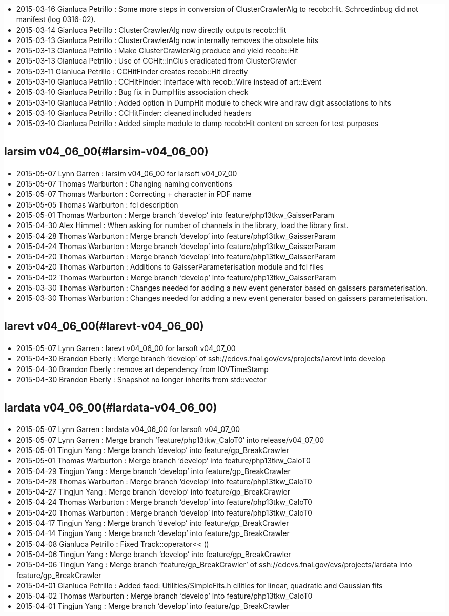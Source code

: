 -   2015-03-16 Gianluca Petrillo : Some more steps in conversion of ClusterCrawlerAlg to recob::Hit. Schroedinbug did not manifest (log 0316-02).
-   2015-03-14 Gianluca Petrillo : ClusterCrawlerAlg now directly outputs recob::Hit
-   2015-03-13 Gianluca Petrillo : ClusterCrawlerAlg now internally removes the obsolete hits
-   2015-03-13 Gianluca Petrillo : Make ClusterCrawlerAlg produce and yield recob::Hit
-   2015-03-13 Gianluca Petrillo : Use of CCHit::InClus eradicated from ClusterCrawler
-   2015-03-11 Gianluca Petrillo : CCHitFinder creates recob::Hit directly
-   2015-03-10 Gianluca Petrillo : CCHitFinder: interface with recob::Wire instead of art::Event
-   2015-03-10 Gianluca Petrillo : Bug fix in DumpHits association check
-   2015-03-10 Gianluca Petrillo : Added option in DumpHit module to check wire and raw digit associations to hits
-   2015-03-10 Gianluca Petrillo : CCHitFinder: cleaned included headers
-   2015-03-10 Gianluca Petrillo : Added simple module to dump recob:Hit content on screen for test purposes

larsim v04\_06\_00(#larsim-v04_06_00)
----------------------------------------

-   2015-05-07 Lynn Garren : larsim v04\_06\_00 for larsoft v04\_07\_00
-   2015-05-07 Thomas Warburton : Changing naming conventions
-   2015-05-07 Thomas Warburton : Correcting + character in PDF name
-   2015-05-05 Thomas Warburton : fcl description
-   2015-05-01 Thomas Warburton : Merge branch ‘develop’ into feature/php13tkw\_GaisserParam
-   2015-04-30 Alex Himmel : When asking for number of channels in the library, load the library first.
-   2015-04-28 Thomas Warburton : Merge branch ‘develop’ into feature/php13tkw\_GaisserParam
-   2015-04-24 Thomas Warburton : Merge branch ‘develop’ into feature/php13tkw\_GaisserParam
-   2015-04-20 Thomas Warburton : Merge branch ‘develop’ into feature/php13tkw\_GaisserParam
-   2015-04-20 Thomas Warburton : Additions to GaisserParameterisation module and fcl files
-   2015-04-02 Thomas Warburton : Merge branch ‘develop’ into feature/php13tkw\_GaisserParam
-   2015-03-30 Thomas Warburton : Changes needed for adding a new event generator based on gaissers parameterisation.
-   2015-03-30 Thomas Warburton : Changes needed for adding a new event generator based on gaissers parameterisation.

larevt v04\_06\_00(#larevt-v04_06_00)
----------------------------------------

-   2015-05-07 Lynn Garren : larevt v04\_06\_00 for larsoft v04\_07\_00
-   2015-04-30 Brandon Eberly : Merge branch ‘develop’ of ssh://cdcvs.fnal.gov/cvs/projects/larevt into develop
-   2015-04-30 Brandon Eberly : remove art dependency from IOVTimeStamp
-   2015-04-30 Brandon Eberly : Snapshot no longer inherits from std::vector

lardata v04\_06\_00(#lardata-v04_06_00)
------------------------------------------

-   2015-05-07 Lynn Garren : lardata v04\_06\_00 for larsoft v04\_07\_00
-   2015-05-07 Lynn Garren : Merge branch ‘feature/php13tkw\_CaloT0’ into release/v04\_07\_00
-   2015-05-01 Tingjun Yang : Merge branch ‘develop’ into feature/gp\_BreakCrawler
-   2015-05-01 Thomas Warburton : Merge branch ‘develop’ into feature/php13tkw\_CaloT0
-   2015-04-29 Tingjun Yang : Merge branch ‘develop’ into feature/gp\_BreakCrawler
-   2015-04-28 Thomas Warburton : Merge branch ‘develop’ into feature/php13tkw\_CaloT0
-   2015-04-27 Tingjun Yang : Merge branch ‘develop’ into feature/gp\_BreakCrawler
-   2015-04-24 Thomas Warburton : Merge branch ‘develop’ into feature/php13tkw\_CaloT0
-   2015-04-20 Thomas Warburton : Merge branch ‘develop’ into feature/php13tkw\_CaloT0
-   2015-04-17 Tingjun Yang : Merge branch ‘develop’ into feature/gp\_BreakCrawler
-   2015-04-14 Tingjun Yang : Merge branch ‘develop’ into feature/gp\_BreakCrawler
-   2015-04-08 Gianluca Petrillo : Fixed Track::operator\<\< ()
-   2015-04-06 Tingjun Yang : Merge branch ‘develop’ into feature/gp\_BreakCrawler
-   2015-04-06 Tingjun Yang : Merge branch ‘feature/gp\_BreakCrawler’ of ssh://cdcvs.fnal.gov/cvs/projects/lardata into feature/gp\_BreakCrawler
-   2015-04-01 Gianluca Petrillo : Added faed: Utilities/SimpleFits.h cilities for linear, quadratic and Gaussian fits
-   2015-04-02 Thomas Warburton : Merge branch ‘develop’ into feature/php13tkw\_CaloT0
-   2015-04-01 Tingjun Yang : Merge branch ‘develop’ into feature/gp\_BreakCrawler